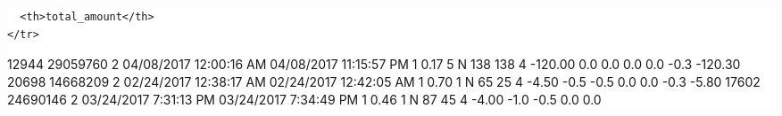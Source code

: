       <th>total_amount</th>
    </tr>
  </thead>
  <tbody>
    <tr>
      <th>12944</th>
      <td>29059760</td>
      <td>2</td>
      <td>04/08/2017 12:00:16 AM</td>
      <td>04/08/2017 11:15:57 PM</td>
      <td>1</td>
      <td>0.17</td>
      <td>5</td>
      <td>N</td>
      <td>138</td>
      <td>138</td>
      <td>4</td>
      <td>-120.00</td>
      <td>0.0</td>
      <td>0.0</td>
      <td>0.0</td>
      <td>0.0</td>
      <td>-0.3</td>
      <td>-120.30</td>
    </tr>
    <tr>
      <th>20698</th>
      <td>14668209</td>
      <td>2</td>
      <td>02/24/2017 12:38:17 AM</td>
      <td>02/24/2017 12:42:05 AM</td>
      <td>1</td>
      <td>0.70</td>
      <td>1</td>
      <td>N</td>
      <td>65</td>
      <td>25</td>
      <td>4</td>
      <td>-4.50</td>
      <td>-0.5</td>
      <td>-0.5</td>
      <td>0.0</td>
      <td>0.0</td>
      <td>-0.3</td>
      <td>-5.80</td>
    </tr>
    <tr>
      <th>17602</th>
      <td>24690146</td>
      <td>2</td>
      <td>03/24/2017 7:31:13 PM</td>
      <td>03/24/2017 7:34:49 PM</td>
      <td>1</td>
      <td>0.46</td>
      <td>1</td>
      <td>N</td>
      <td>87</td>
      <td>45</td>
      <td>4</td>
      <td>-4.00</td>
      <td>-1.0</td>
      <td>-0.5</td>
      <td>0.0</td>
      <td>0.0</td>